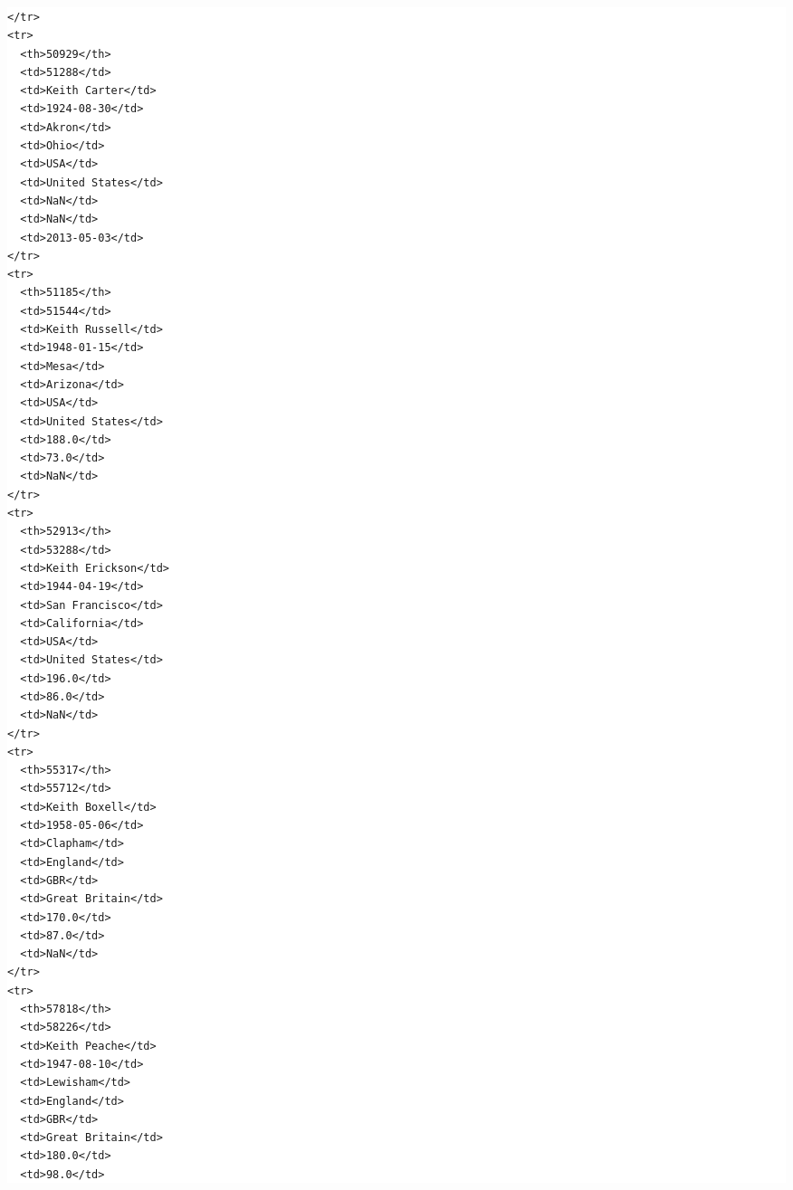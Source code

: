     </tr>
    <tr>
      <th>50929</th>
      <td>51288</td>
      <td>Keith Carter</td>
      <td>1924-08-30</td>
      <td>Akron</td>
      <td>Ohio</td>
      <td>USA</td>
      <td>United States</td>
      <td>NaN</td>
      <td>NaN</td>
      <td>2013-05-03</td>
    </tr>
    <tr>
      <th>51185</th>
      <td>51544</td>
      <td>Keith Russell</td>
      <td>1948-01-15</td>
      <td>Mesa</td>
      <td>Arizona</td>
      <td>USA</td>
      <td>United States</td>
      <td>188.0</td>
      <td>73.0</td>
      <td>NaN</td>
    </tr>
    <tr>
      <th>52913</th>
      <td>53288</td>
      <td>Keith Erickson</td>
      <td>1944-04-19</td>
      <td>San Francisco</td>
      <td>California</td>
      <td>USA</td>
      <td>United States</td>
      <td>196.0</td>
      <td>86.0</td>
      <td>NaN</td>
    </tr>
    <tr>
      <th>55317</th>
      <td>55712</td>
      <td>Keith Boxell</td>
      <td>1958-05-06</td>
      <td>Clapham</td>
      <td>England</td>
      <td>GBR</td>
      <td>Great Britain</td>
      <td>170.0</td>
      <td>87.0</td>
      <td>NaN</td>
    </tr>
    <tr>
      <th>57818</th>
      <td>58226</td>
      <td>Keith Peache</td>
      <td>1947-08-10</td>
      <td>Lewisham</td>
      <td>England</td>
      <td>GBR</td>
      <td>Great Britain</td>
      <td>180.0</td>
      <td>98.0</td>
